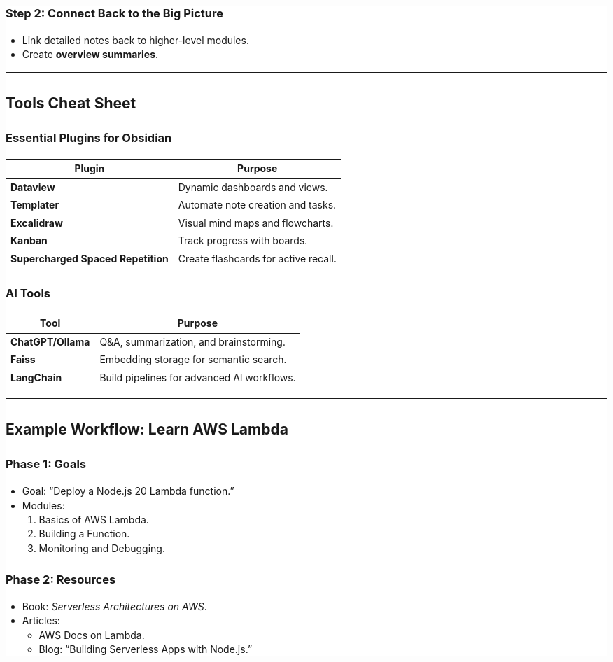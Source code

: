 ### Step 2: Connect Back to the Big Picture

- Link detailed notes back to higher-level modules.
- Create **overview summaries**.

---

## **Tools Cheat Sheet**

### **Essential Plugins for Obsidian**

| **Plugin**                         | **Purpose**                          |
| ---------------------------------- | ------------------------------------ |
| **Dataview**                       | Dynamic dashboards and views.        |
| **Templater**                      | Automate note creation and tasks.    |
| **Excalidraw**                     | Visual mind maps and flowcharts.     |
| **Kanban**                         | Track progress with boards.          |
| **Supercharged Spaced Repetition** | Create flashcards for active recall. |

### **AI Tools**

| **Tool**           | **Purpose**                                |
| ------------------ | ------------------------------------------ |
| **ChatGPT/Ollama** | Q&A, summarization, and brainstorming.     |
| **Faiss**          | Embedding storage for semantic search.     |
| **LangChain**      | Build pipelines for advanced AI workflows. |

---

## **Example Workflow: Learn AWS Lambda**

### **Phase 1**: Goals

- Goal: “Deploy a Node.js 20 Lambda function.”
- Modules:
  1. Basics of AWS Lambda.
  2. Building a Function.
  3. Monitoring and Debugging.

### **Phase 2**: Resources

- Book: _Serverless Architectures on AWS_.
- Articles:
  - AWS Docs on Lambda.
  - Blog: “Building Serverless Apps with Node.js.”
